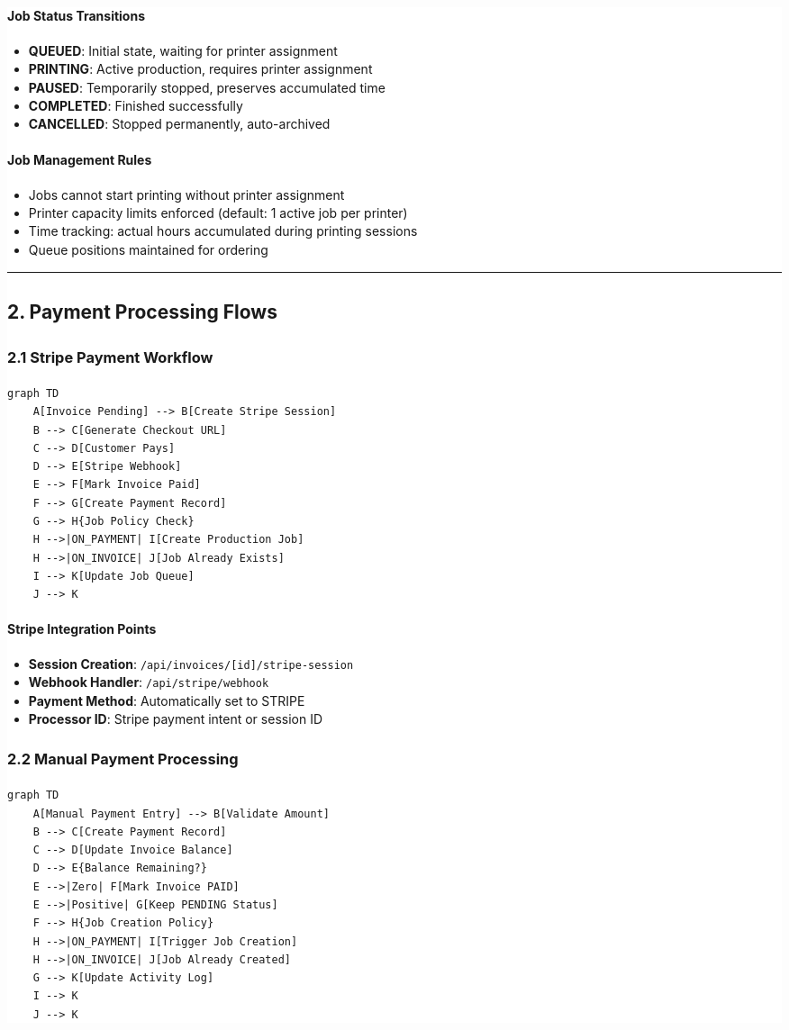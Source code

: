 #### Job Status Transitions
- **QUEUED**: Initial state, waiting for printer assignment
- **PRINTING**: Active production, requires printer assignment
- **PAUSED**: Temporarily stopped, preserves accumulated time
- **COMPLETED**: Finished successfully
- **CANCELLED**: Stopped permanently, auto-archived

#### Job Management Rules
- Jobs cannot start printing without printer assignment
- Printer capacity limits enforced (default: 1 active job per printer)
- Time tracking: actual hours accumulated during printing sessions
- Queue positions maintained for ordering

---

## 2. Payment Processing Flows

### 2.1 Stripe Payment Workflow

```mermaid
graph TD
    A[Invoice Pending] --> B[Create Stripe Session]
    B --> C[Generate Checkout URL]
    C --> D[Customer Pays]
    D --> E[Stripe Webhook]
    E --> F[Mark Invoice Paid]
    F --> G[Create Payment Record]
    G --> H{Job Policy Check}
    H -->|ON_PAYMENT| I[Create Production Job]
    H -->|ON_INVOICE| J[Job Already Exists]
    I --> K[Update Job Queue]
    J --> K
```

#### Stripe Integration Points
- **Session Creation**: `/api/invoices/[id]/stripe-session`
- **Webhook Handler**: `/api/stripe/webhook`
- **Payment Method**: Automatically set to STRIPE
- **Processor ID**: Stripe payment intent or session ID

### 2.2 Manual Payment Processing

```mermaid
graph TD
    A[Manual Payment Entry] --> B[Validate Amount]
    B --> C[Create Payment Record]
    C --> D[Update Invoice Balance]
    D --> E{Balance Remaining?}
    E -->|Zero| F[Mark Invoice PAID]
    E -->|Positive| G[Keep PENDING Status]
    F --> H{Job Creation Policy}
    H -->|ON_PAYMENT| I[Trigger Job Creation]
    H -->|ON_INVOICE| J[Job Already Created]
    G --> K[Update Activity Log]
    I --> K
    J --> K
```
